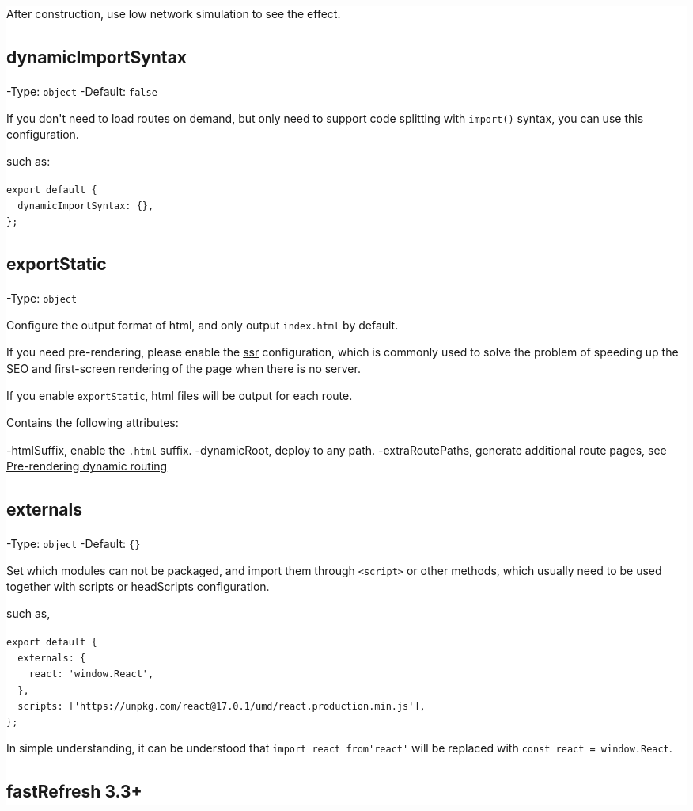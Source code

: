 After construction, use low network simulation to see the effect.

## dynamicImportSyntax

-Type: `object` -Default: `false`

If you don't need to load routes on demand, but only need to support code splitting with `import()` syntax, you can use this configuration.

such as:

```tsx | pure
export default {
  dynamicImportSyntax: {},
};
```

## exportStatic

-Type: `object`

Configure the output format of html, and only output `index.html` by default.

If you need pre-rendering, please enable the [ssr](#ssr-32) configuration, which is commonly used to solve the problem of speeding up the SEO and first-screen rendering of the page when there is no server.

If you enable `exportStatic`, html files will be output for each route.

Contains the following attributes:

-htmlSuffix, enable the `.html` suffix. -dynamicRoot, deploy to any path. -extraRoutePaths, generate additional route pages, see [Pre-rendering dynamic routing](https://v3.umijs.org/docs/ssr#%E9%A2%84%E6%B8%B2%E6%9F%93%E5%8A%A8%E6%80%81%E8%B7%AF%E7%94%B1)

## externals

-Type: `object` -Default: `{}`

Set which modules can not be packaged, and import them through `<script>` or other methods, which usually need to be used together with scripts or headScripts configuration.

such as,

```tsx | pure
export default {
  externals: {
    react: 'window.React',
  },
  scripts: ['https://unpkg.com/react@17.0.1/umd/react.production.min.js'],
};
```

In simple understanding, it can be understood that `import react from'react'` will be replaced with `const react = window.React`.

## fastRefresh <Badge>3.3+</Badge>
